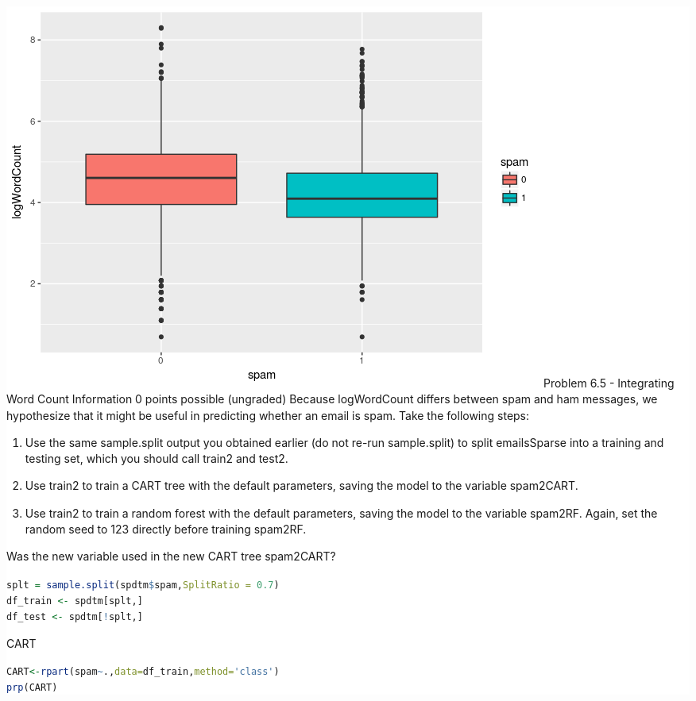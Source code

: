 ![](Separating_Spam_from_Ham__Part_1__files/figure-html/unnamed-chunk-30-1.png)
Problem 6.5 - Integrating Word Count Information
0 points possible (ungraded)
Because logWordCount differs between spam and ham messages, we hypothesize that it might be useful in predicting whether an email is spam. Take the following steps:

1) Use the same sample.split output you obtained earlier (do not re-run sample.split) to split emailsSparse into a training and testing set, which you should call train2 and test2.

2) Use train2 to train a CART tree with the default parameters, saving the model to the variable spam2CART.

3) Use train2 to train a random forest with the default parameters, saving the model to the variable spam2RF. Again, set the random seed to 123 directly before training spam2RF.

Was the new variable used in the new CART tree spam2CART?



```r
splt = sample.split(spdtm$spam,SplitRatio = 0.7)
df_train <- spdtm[splt,]
df_test <- spdtm[!splt,]
```

CART

```r
CART<-rpart(spam~.,data=df_train,method='class')
prp(CART)
```
